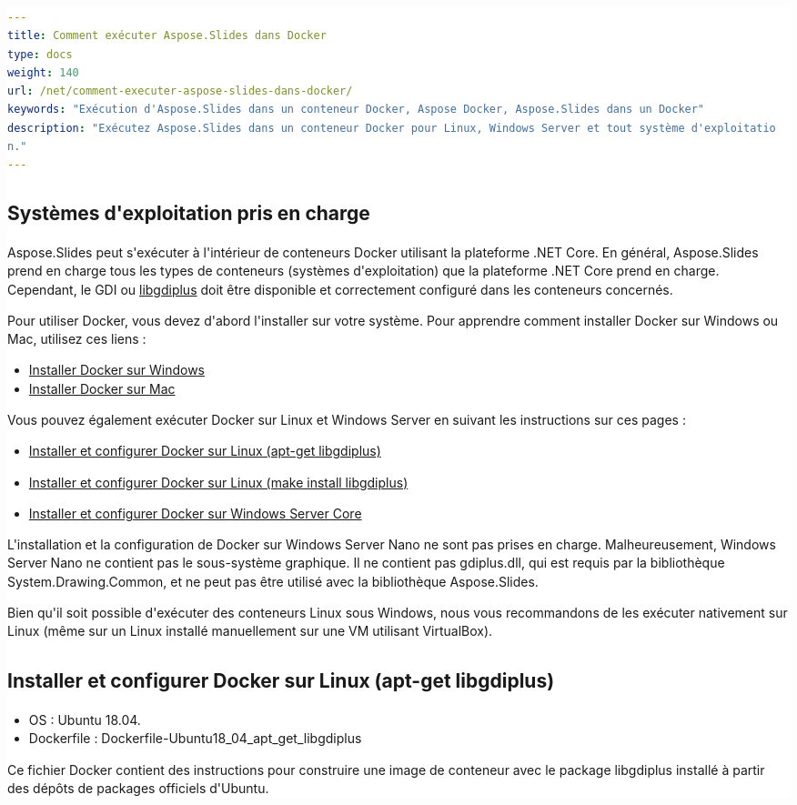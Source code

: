 ```yaml
---
title: Comment exécuter Aspose.Slides dans Docker
type: docs
weight: 140
url: /net/comment-executer-aspose-slides-dans-docker/
keywords: "Exécution d'Aspose.Slides dans un conteneur Docker, Aspose Docker, Aspose.Slides dans un Docker"
description: "Exécutez Aspose.Slides dans un conteneur Docker pour Linux, Windows Server et tout système d'exploitation."
---
```


## **Systèmes d'exploitation pris en charge**
Aspose.Slides peut s'exécuter à l'intérieur de conteneurs Docker utilisant la plateforme .NET Core. En général, Aspose.Slides prend en charge tous les types de conteneurs (systèmes d'exploitation) que la plateforme .NET Core prend en charge. Cependant, le GDI ou [libgdiplus](https://github.com/mono/libgdiplus) doit être disponible et correctement configuré dans les conteneurs concernés.

Pour utiliser Docker, vous devez d'abord l'installer sur votre système. Pour apprendre comment installer Docker sur Windows ou Mac, utilisez ces liens :

- [Installer Docker sur Windows](https://docs.docker.com/docker-for-windows/install/)
- [Installer Docker sur Mac](https://docs.docker.com/docker-for-mac/install/)

Vous pouvez également exécuter Docker sur Linux et Windows Server en suivant les instructions sur ces pages :

- [Installer et configurer Docker sur Linux (apt-get libgdiplus)](#install-and-configure-docker-on-linux-apt-get-libgdiplus)

- [Installer et configurer Docker sur Linux (make install libgdiplus)](#install-and-configure-docker-on-linux-make-install-libgdiplus)

- [Installer et configurer Docker sur Windows Server Core](#install-and-configure-docker-on-windows-server-core)

L'installation et la configuration de Docker sur Windows Server Nano ne sont pas prises en charge. Malheureusement, Windows Server Nano ne contient pas le sous-système graphique. Il ne contient pas gdiplus.dll, qui est requis par la bibliothèque System.Drawing.Common, et ne peut pas être utilisé avec la bibliothèque Aspose.Slides.

Bien qu'il soit possible d'exécuter des conteneurs Linux sous Windows, nous vous recommandons de les exécuter nativement sur Linux (même sur un Linux installé manuellement sur une VM utilisant VirtualBox).

## **Installer et configurer Docker sur Linux (apt-get libgdiplus)**
- OS : Ubuntu 18.04.
- Dockerfile : Dockerfile-Ubuntu18_04_apt_get_libgdiplus

Ce fichier Docker contient des instructions pour construire une image de conteneur avec le package libgdiplus installé à partir des dépôts de packages officiels d'Ubuntu.
